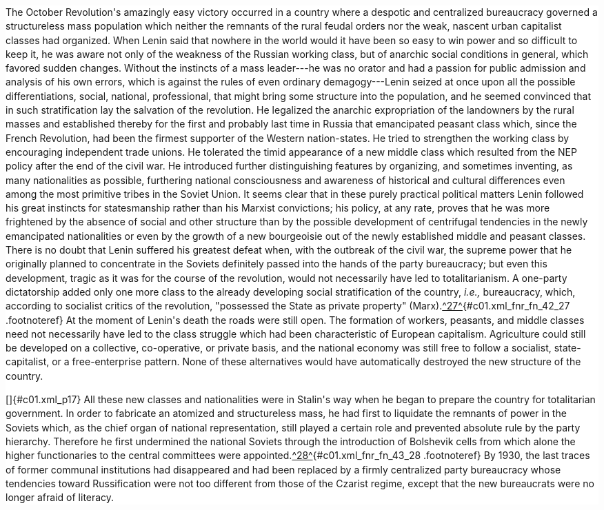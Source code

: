 The October Revolution\'s amazingly easy victory occurred in a country where a despotic and centralized bureaucracy governed a structureless mass population which neither the remnants of the rural feudal orders nor the weak, nascent urban capitalist classes had organized. When Lenin said that nowhere in the world would it have been so easy to win power and so difficult to keep it, he was aware not only of the weakness of the Russian working class, but of anarchic social conditions in general, which favored sudden changes. Without the instincts of a mass leader---he was no orator and had a passion for public admission and analysis of his own errors, which is against the rules of even ordinary demagogy---Lenin seized at once upon all the possible differentiations, social, national, professional, that might bring some structure into the population, and he seemed convinced that in such stratification lay the salvation of the revolution. He legalized the anarchic expropriation of the landowners by the rural masses and established thereby for the first and probably last time in Russia that emancipated peasant class which, since the French Revolution, had been the firmest supporter of the Western nation-states. He tried to strengthen the working class by encouraging independent trade unions. He tolerated the timid appearance of a new middle class which resulted from the NEP policy after the end of the civil war. He introduced further distinguishing features by organizing, and sometimes inventing, as many nationalities as possible, furthering national consciousness and awareness of historical and cultural differences even among the most primitive tribes in the Soviet Union. It seems clear that in these purely practical political matters Lenin followed his great instincts for statesmanship rather than his Marxist convictions; his policy, at any rate, proves that he was more frightened by the absence of social and other structure than by the possible development of centrifugal tendencies in the newly emancipated nationalities or even by the growth of a new bourgeoisie out of the newly established middle and peasant classes. There is no doubt that Lenin suffered his greatest defeat when, with the outbreak of the civil war, the supreme power that he originally planned to concentrate in the Soviets definitely passed into the hands of the party bureaucracy; but even this development, tragic as it was for the course of the revolution, would not necessarily have led to totalitarianism. A one-party dictatorship added only one more class to the already developing social stratification of the country, *i.e.,* bureaucracy, which, according to socialist critics of the revolution, \"possessed the State as private property\" (Marx).[^27^](#footnotes.xml_fn_42_27){#c01.xml_fnr_fn_42_27 .footnoteref} At the moment of Lenin\'s death the roads were still open. The formation of workers, peasants, and middle classes need not necessarily have led to the class struggle which had been characteristic of European capitalism. Agriculture could still be developed on a collective, co-operative, or private basis, and the national economy was still free to follow a socialist, state-capitalist, or a free-enterprise pattern. None of these alternatives would have automatically destroyed the new structure of the country.

[]{#c01.xml_p17} All these new classes and nationalities were in Stalin\'s way when he began to prepare the country for totalitarian government. In order to fabricate an atomized and structureless mass, he had first to liquidate the remnants of power in the Soviets which, as the chief organ of national representation, still played a certain role and prevented absolute rule by the party hierarchy. Therefore he first undermined the national Soviets through the introduction of Bolshevik cells from which alone the higher functionaries to the central committees were appointed.[^28^](#footnotes.xml_fn_43_28){#c01.xml_fnr_fn_43_28 .footnoteref} By 1930, the last traces of former communal institutions had disappeared and had been replaced by a firmly centralized party bureaucracy whose tendencies toward Russification were not too different from those of the Czarist regime, except that the new bureaucrats were no longer afraid of literacy.
